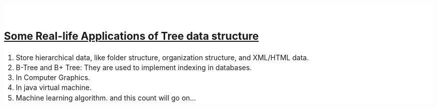 ```
                             
```
## [Some Real-life Applications of Tree data structure](#some-real-life-applications-of-tree-data-structure)
1. Store hierarchical data, like folder structure, organization structure, and XML/HTML data.
2. B-Tree and B+ Tree: They are used to implement indexing in databases.
3. In Computer Graphics.
4. In java virtual machine.
5. Machine learning algorithm.
    and this count will go on...
